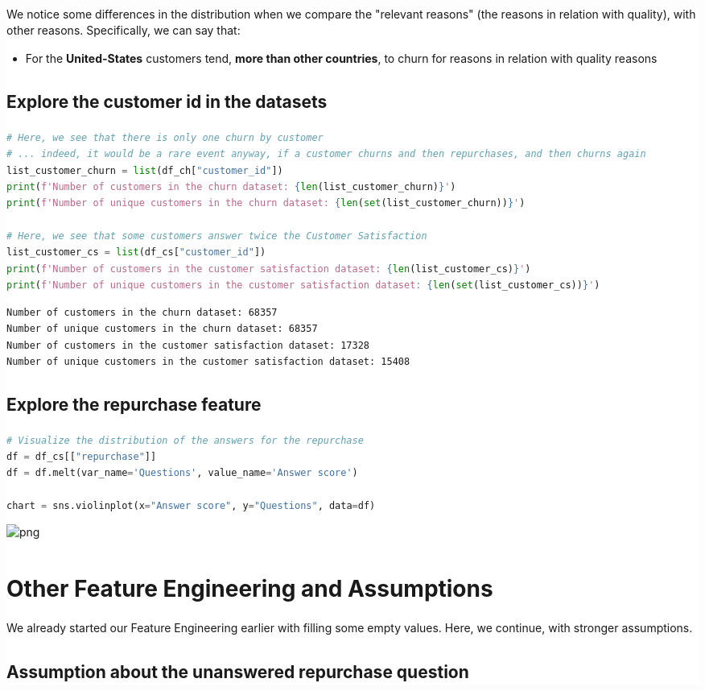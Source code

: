 

We notice some differences in the distribution when we compare the "relevant reasons" (the reasons in relation with quality), with other reasons.
Specifically, we can say that:
- For the **United-States** customers tend, **more than other countries**, to churn for reasons in relation with quality reasons

## Explore the customer id in the datasets


```python
# Here, we see that there is only one churn by customer 
# ... indeed, it would be a rare event anyway, if a customer churns and then repurchases, and then churns again
list_customer_churn = list(df_ch["customer_id"])
print(f'Number of customers in the churn dataset: {len(list_customer_churn)}')
print(f'Number of unique customers in the churn dataset: {len(set(list_customer_churn))}')

# Here, we see that some customers answer twice the Customer Satisfaction
list_customer_cs = list(df_cs["customer_id"])
print(f'Number of customers in the customer satisfaction dataset: {len(list_customer_cs)}')
print(f'Number of unique customers in the customer satisfaction dataset: {len(set(list_customer_cs))}')
```

    Number of customers in the churn dataset: 68357
    Number of unique customers in the churn dataset: 68357
    Number of customers in the customer satisfaction dataset: 17328
    Number of unique customers in the customer satisfaction dataset: 15408


## Explore the repurchase feature


```python
# Visualize the distribution of the answers for the repurchase
df = df_cs[["repurchase"]]
df = df.melt(var_name='Questions', value_name='Answer score')

chart = sns.violinplot(x="Answer score", y="Questions", data=df)

```


    
![png](output_18_0.png)
    


# Other Feature Engineering and Assumptions
We already started our Feature Engineering earlier with filling some empty values.
Here, we continue, with stronger assumptions.

## Assumption about the unanswered repurchase question
